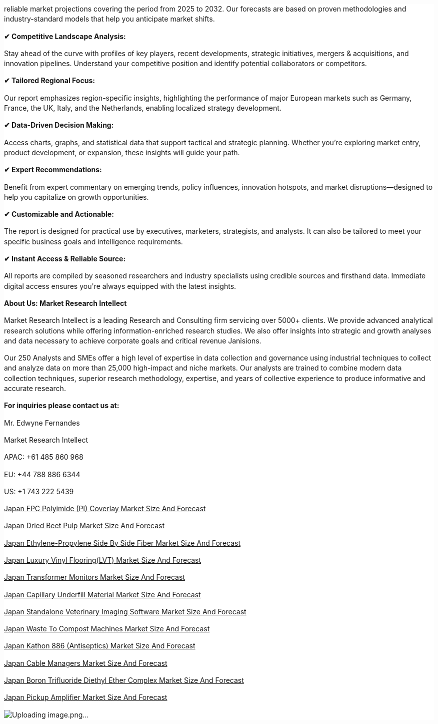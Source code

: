 reliable market projections covering the period from 2025 to 2032. Our forecasts are based on proven methodologies and industry-standard models that help you anticipate market shifts.</p><p><strong>✔ Competitive Landscape Analysis:</strong></p><p>Stay ahead of the curve with profiles of key players, recent developments, strategic initiatives, mergers &amp; acquisitions, and innovation pipelines. Understand your competitive position and identify potential collaborators or competitors.</p><p><strong>✔ Tailored Regional Focus:</strong></p><p>Our report emphasizes region-specific insights, highlighting the performance of major European markets such as Germany, France, the UK, Italy, and the Netherlands, enabling localized strategy development.</p><p><strong>✔ Data-Driven Decision Making:</strong></p><p>Access charts, graphs, and statistical data that support tactical and strategic planning. Whether you&rsquo;re exploring market entry, product development, or expansion, these insights will guide your path.</p><p><strong>✔ Expert Recommendations:</strong></p><p>Benefit from expert commentary on emerging trends, policy influences, innovation hotspots, and market disruptions&mdash;designed to help you capitalize on growth opportunities.</p><p><strong>✔ Customizable and Actionable:</strong></p><p>The report is designed for practical use by executives, marketers, strategists, and analysts. It can also be tailored to meet your specific business goals and intelligence requirements.</p><p><strong>✔ Instant Access &amp; Reliable Source:</strong></p><p>All reports are compiled by seasoned researchers and industry specialists using credible sources and firsthand data. Immediate digital access ensures you're always equipped with the latest insights.</p><p><strong><span class="font-[700]">About Us: Market Research Intellect</span></strong></p><p><span class="">Market Research Intellect is a leading Research and Consulting firm servicing over 5000+ clients. We provide advanced analytical research solutions while offering information-enriched research studies.&nbsp;</span>We also offer insights into strategic and growth analyses and data necessary to achieve corporate goals and critical revenue Janisions.</p><p><span class="">Our 250 Analysts and SMEs offer a high level of expertise in data collection and governance using industrial techniques to collect and analyze data on more than 25,000 high-impact and niche markets. Our analysts are trained to combine modern data collection techniques, superior research methodology, expertise, and years of collective experience to produce informative and accurate research.</span></p><p><strong>For inquiries please contact us at:</strong></p><p>Mr. Edwyne Fernandes</p><p>Market Research Intellect</p><p>APAC: +61 485 860 968</p><p>EU: +44 788 886 6344</p><p>US: +1 743 222 5439</p><p><a href="https://github.com/DipramanRIC01/Trend-Analysis-Pro/blob/main/FPC-Polyimide-(PI)-Coverlay-Market/FPC-Polyimide-(PI)-Coverlay-Market.md">Japan FPC Polyimide (PI) Coverlay Market Size And Forecast</a></p><p><a href="https://github.com/DipramanRIC01/Trend-Analysis-Pro/blob/main/Dried-Beet-Pulp-Market/Dried-Beet-Pulp-Market.md">Japan Dried Beet Pulp Market Size And Forecast</a></p><p><a href="https://github.com/DipramanRIC01/Trend-Analysis-Pro/blob/main/Ethylene-Propylene-Side-By-Side-Fiber-Market/Ethylene-Propylene-Side-By-Side-Fiber-Market.md">Japan Ethylene-Propylene Side By Side Fiber Market Size And Forecast</a></p><p><a href="https://github.com/DipramanRIC01/Trend-Analysis-Pro/blob/main/Luxury-Vinyl-Flooring(LVT)-Market/Luxury-Vinyl-Flooring(LVT)-Market.md">Japan Luxury Vinyl Flooring(LVT) Market Size And Forecast</a></p><p><a href="https://github.com/DipramanRIC01/Trend-Analysis-Pro/blob/main/Transformer-Monitors-Market/Transformer-Monitors-Market.md">Japan Transformer Monitors Market Size And Forecast</a></p><p><a href="https://github.com/DipramanRIC01/Trend-Analysis-Pro/blob/main/Capillary-Underfill-Material-Market/Capillary-Underfill-Material-Market.md">Japan Capillary Underfill Material Market Size And Forecast</a></p><p><a href="https://github.com/DipramanRIC01/Trend-Analysis-Pro/blob/main/Standalone-Veterinary-Imaging-Software-Market/Standalone-Veterinary-Imaging-Software-Market.md">Japan Standalone Veterinary Imaging Software Market Size And Forecast</a></p><p><a href="https://github.com/DipramanRIC01/Trend-Analysis-Pro/blob/main/Waste-To-Compost-Machines-Market/Waste-To-Compost-Machines-Market.md">Japan Waste To Compost Machines Market Size And Forecast</a></p><p><a href="https://github.com/DipramanRIC01/Trend-Analysis-Pro/blob/main/Kathon-886-(Antiseptics)-Market/Kathon-886-(Antiseptics)-Market.md">Japan Kathon 886 (Antiseptics) Market Size And Forecast</a></p><p><a href="https://github.com/DipramanRIC01/Trend-Analysis-Pro/blob/main/Cable-Managers-Market/Cable-Managers-Market.md">Japan Cable Managers Market Size And Forecast</a></p><p><a href="https://github.com/DipramanRIC01/Trend-Analysis-Pro/blob/main/Boron-Trifluoride-Diethyl-Ether-Complex-Market/Boron-Trifluoride-Diethyl-Ether-Complex-Market.md">Japan Boron Trifluoride Diethyl Ether Complex Market Size And Forecast</a></p><p><a href="https://github.com/DipramanRIC01/Trend-Analysis-Pro/blob/main/Pickup-Amplifier-Market/Pickup-Amplifier-Market.md">Japan Pickup Amplifier Market Size And Forecast</a></p>
![Uploading image.png…]()
